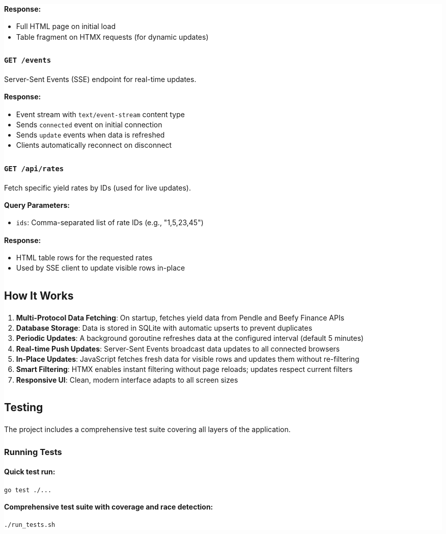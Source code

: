 **Response:**
- Full HTML page on initial load
- Table fragment on HTMX requests (for dynamic updates)

### `GET /events`
Server-Sent Events (SSE) endpoint for real-time updates.

**Response:**
- Event stream with `text/event-stream` content type
- Sends `connected` event on initial connection
- Sends `update` events when data is refreshed
- Clients automatically reconnect on disconnect

### `GET /api/rates`
Fetch specific yield rates by IDs (used for live updates).

**Query Parameters:**
- `ids`: Comma-separated list of rate IDs (e.g., "1,5,23,45")

**Response:**
- HTML table rows for the requested rates
- Used by SSE client to update visible rows in-place

## How It Works

1. **Multi-Protocol Data Fetching**: On startup, fetches yield data from Pendle and Beefy Finance APIs
2. **Database Storage**: Data is stored in SQLite with automatic upserts to prevent duplicates
3. **Periodic Updates**: A background goroutine refreshes data at the configured interval (default 5 minutes)
4. **Real-time Push Updates**: Server-Sent Events broadcast data updates to all connected browsers
5. **In-Place Updates**: JavaScript fetches fresh data for visible rows and updates them without re-filtering
6. **Smart Filtering**: HTMX enables instant filtering without page reloads; updates respect current filters
7. **Responsive UI**: Clean, modern interface adapts to all screen sizes

## Testing

The project includes a comprehensive test suite covering all layers of the application.

### Running Tests

**Quick test run:**
```bash
go test ./...
```

**Comprehensive test suite with coverage and race detection:**
```bash
./run_tests.sh
```
